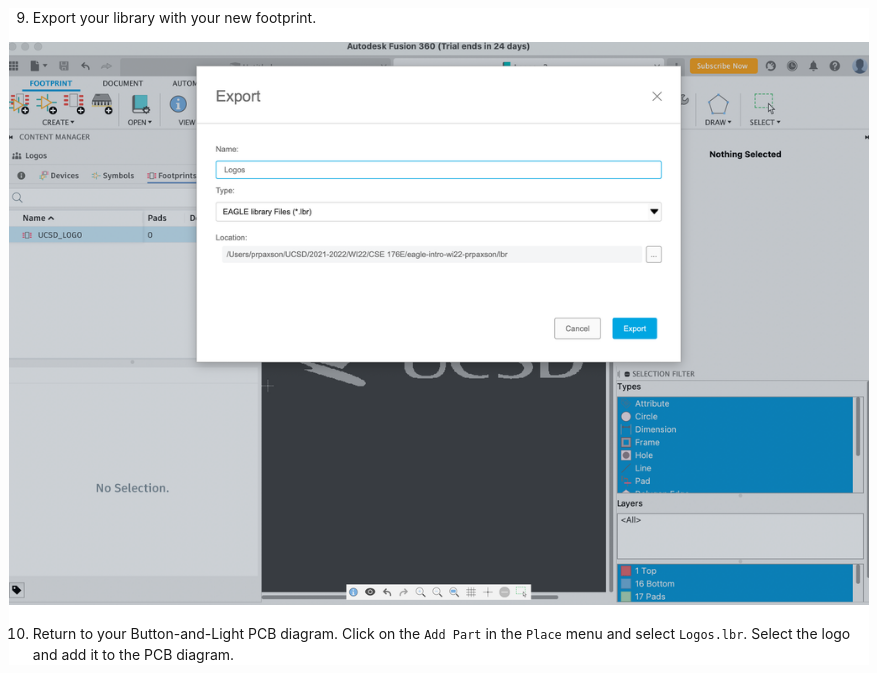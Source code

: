 9. Export your library with your new footprint.

![](images/artwork9_f360.png)

10. Return to your Button-and-Light PCB diagram. Click on the `Add Part` in the `Place` menu and select `Logos.lbr`. Select the logo and add it to the PCB diagram.
    <!--
    Now open the Button-and-Light schematic and select `Library-> use`. After this search and open the library Logos.lbr or the library where you saved the logo.
    -->
